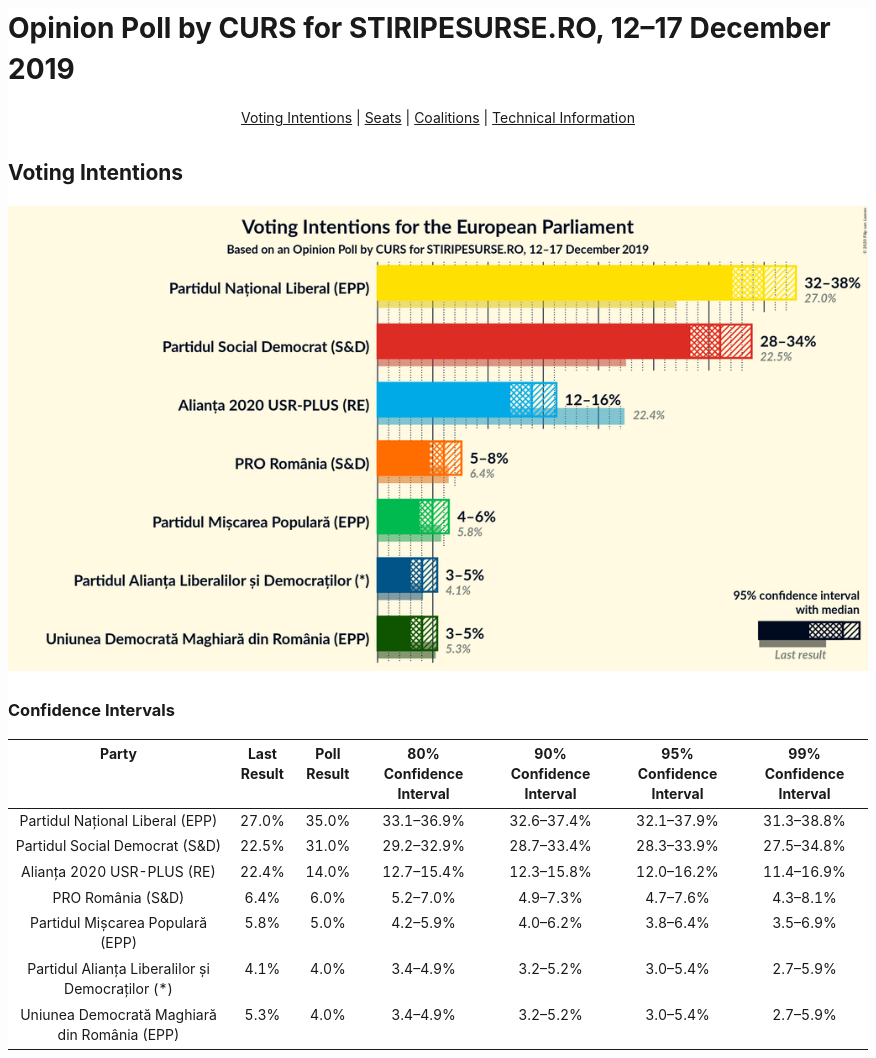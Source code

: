 # Opinion Poll by CURS for STIRIPESURSE.RO, 12–17 December 2019

<p align="center"><a href="#voting-intentions">Voting Intentions</a> | <a href="#seats">Seats</a> | <a href="#coalitions">Coalitions</a> | <a href="#technical-information">Technical Information</a></p>

## Voting Intentions

![Graph with voting intentions not yet produced](2019-12-17-CURS.png "Voting Intentions")

### Confidence Intervals

| Party | Last Result | Poll Result | 80% Confidence Interval | 90% Confidence Interval | 95% Confidence Interval | 99% Confidence Interval |
|:-----:|:-----------:|:-----------:|:-----------------------:|:-----------------------:|:-----------------------:|:-----------------------:|
| Partidul Național Liberal (EPP) | 27.0% | 35.0% | 33.1–36.9% |32.6–37.4% |32.1–37.9% |31.3–38.8% |
| Partidul Social Democrat (S&D) | 22.5% | 31.0% | 29.2–32.9% |28.7–33.4% |28.3–33.9% |27.5–34.8% |
| Alianța 2020 USR-PLUS (RE) | 22.4% | 14.0% | 12.7–15.4% |12.3–15.8% |12.0–16.2% |11.4–16.9% |
| PRO România (S&D) | 6.4% | 6.0% | 5.2–7.0% |4.9–7.3% |4.7–7.6% |4.3–8.1% |
| Partidul Mișcarea Populară (EPP) | 5.8% | 5.0% | 4.2–5.9% |4.0–6.2% |3.8–6.4% |3.5–6.9% |
| Partidul Alianța Liberalilor și Democraților (*) | 4.1% | 4.0% | 3.4–4.9% |3.2–5.2% |3.0–5.4% |2.7–5.9% |
| Uniunea Democrată Maghiară din România (EPP) | 5.3% | 4.0% | 3.4–4.9% |3.2–5.2% |3.0–5.4% |2.7–5.9% |
